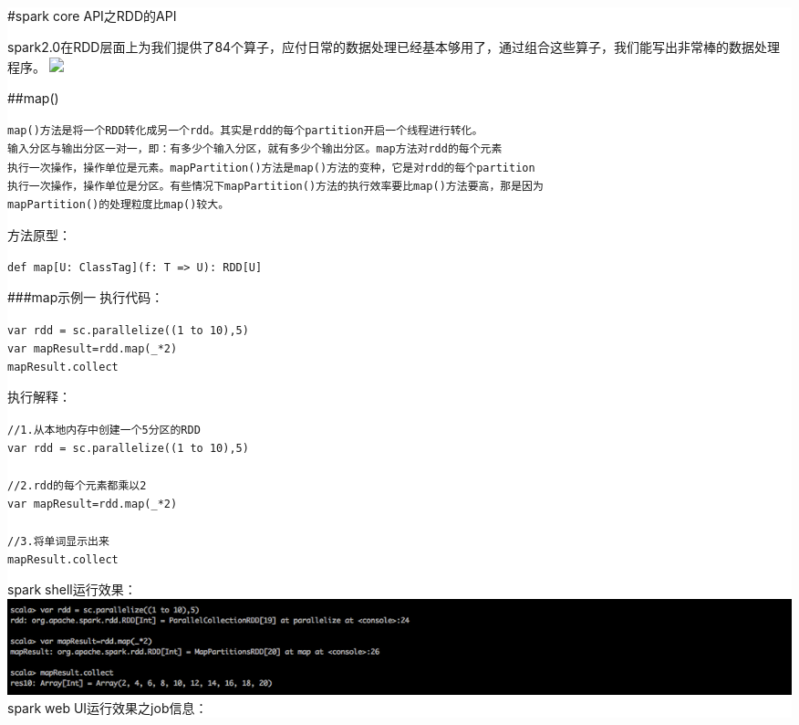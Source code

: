 #spark core API之RDD的API

spark2.0在RDD层面上为我们提供了84个算子，应付日常的数据处理已经基本够用了，通过组合这些算子，我们能写出非常棒的数据处理程序。
![](images/Snip20161117_62.png) 














##map()
```
map()方法是将一个RDD转化成另一个rdd。其实是rdd的每个partition开启一个线程进行转化。
输入分区与输出分区一对一，即：有多少个输入分区，就有多少个输出分区。map方法对rdd的每个元素
执行一次操作，操作单位是元素。mapPartition()方法是map()方法的变种，它是对rdd的每个partition
执行一次操作，操作单位是分区。有些情况下mapPartition()方法的执行效率要比map()方法要高，那是因为
mapPartition()的处理粒度比map()较大。
```
方法原型：
```
def map[U: ClassTag](f: T => U): RDD[U]
```
###map示例一
执行代码：
```
var rdd = sc.parallelize((1 to 10),5)
var mapResult=rdd.map(_*2)
mapResult.collect
```
执行解释：
```
//1.从本地内存中创建一个5分区的RDD
var rdd = sc.parallelize((1 to 10),5)

//2.rdd的每个元素都乘以2
var mapResult=rdd.map(_*2)

//3.将单词显示出来
mapResult.collect
```
spark shell运行效果：
![](images/Snip20161115_20.png) 
spark web UI运行效果之job信息：